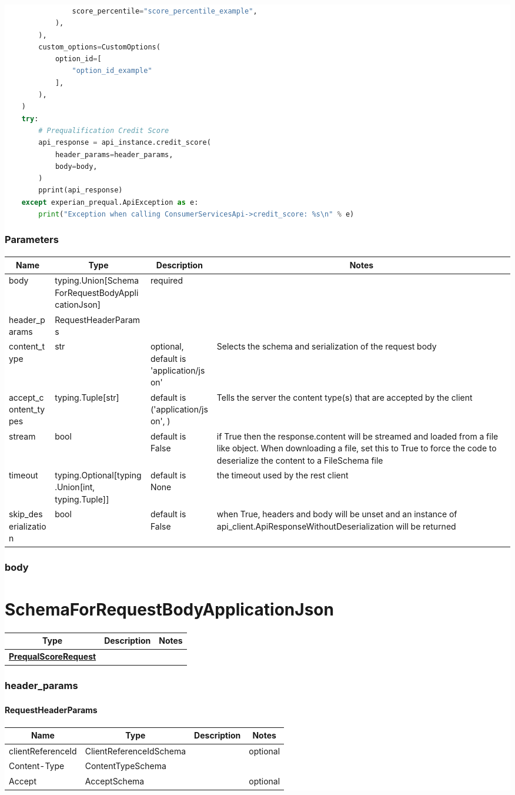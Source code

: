 ```python
                score_percentile="score_percentile_example",
            ),
        ),
        custom_options=CustomOptions(
            option_id=[
                "option_id_example"
            ],
        ),
    )
    try:
        # Prequalification Credit Score
        api_response = api_instance.credit_score(
            header_params=header_params,
            body=body,
        )
        pprint(api_response)
    except experian_prequal.ApiException as e:
        print("Exception when calling ConsumerServicesApi->credit_score: %s\n" % e)
```
### Parameters

Name | Type | Description  | Notes
------------- | ------------- | ------------- | -------------
body | typing.Union[SchemaForRequestBodyApplicationJson] | required |
header_params | RequestHeaderParams | |
content_type | str | optional, default is 'application/json' | Selects the schema and serialization of the request body
accept_content_types | typing.Tuple[str] | default is ('application/json', ) | Tells the server the content type(s) that are accepted by the client
stream | bool | default is False | if True then the response.content will be streamed and loaded from a file like object. When downloading a file, set this to True to force the code to deserialize the content to a FileSchema file
timeout | typing.Optional[typing.Union[int, typing.Tuple]] | default is None | the timeout used by the rest client
skip_deserialization | bool | default is False | when True, headers and body will be unset and an instance of api_client.ApiResponseWithoutDeserialization will be returned

### body

# SchemaForRequestBodyApplicationJson
Type | Description  | Notes
------------- | ------------- | -------------
[**PrequalScoreRequest**](../../models/PrequalScoreRequest.md) |  | 


### header_params
#### RequestHeaderParams

Name | Type | Description  | Notes
------------- | ------------- | ------------- | -------------
clientReferenceId | ClientReferenceIdSchema | | optional
Content-Type | ContentTypeSchema | | 
Accept | AcceptSchema | | optional
